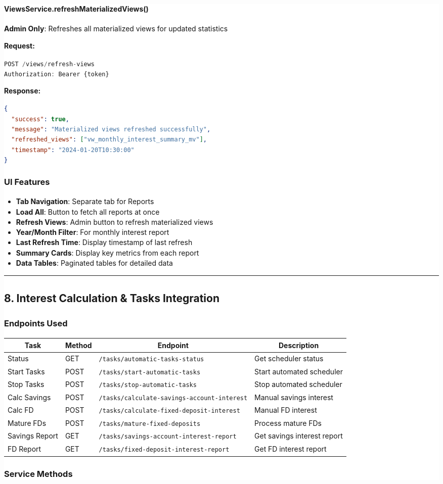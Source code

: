 #### ViewsService.refreshMaterializedViews()
**Admin Only**: Refreshes all materialized views for updated statistics

**Request:**
```typescript
POST /views/refresh-views
Authorization: Bearer {token}
```

**Response:**
```json
{
  "success": true,
  "message": "Materialized views refreshed successfully",
  "refreshed_views": ["vw_monthly_interest_summary_mv"],
  "timestamp": "2024-01-20T10:30:00"
}
```

### UI Features
- **Tab Navigation**: Separate tab for Reports
- **Load All**: Button to fetch all reports at once
- **Refresh Views**: Admin button to refresh materialized views
- **Year/Month Filter**: For monthly interest report
- **Last Refresh Time**: Display timestamp of last refresh
- **Summary Cards**: Display key metrics from each report
- **Data Tables**: Paginated tables for detailed data

---

## 8. Interest Calculation & Tasks Integration

### Endpoints Used
| Task | Method | Endpoint | Description |
|------|--------|----------|-------------|
| Status | GET | `/tasks/automatic-tasks-status` | Get scheduler status |
| Start Tasks | POST | `/tasks/start-automatic-tasks` | Start automated scheduler |
| Stop Tasks | POST | `/tasks/stop-automatic-tasks` | Stop automated scheduler |
| Calc Savings | POST | `/tasks/calculate-savings-account-interest` | Manual savings interest |
| Calc FD | POST | `/tasks/calculate-fixed-deposit-interest` | Manual FD interest |
| Mature FDs | POST | `/tasks/mature-fixed-deposits` | Process mature FDs |
| Savings Report | GET | `/tasks/savings-account-interest-report` | Get savings interest report |
| FD Report | GET | `/tasks/fixed-deposit-interest-report` | Get FD interest report |

### Service Methods
